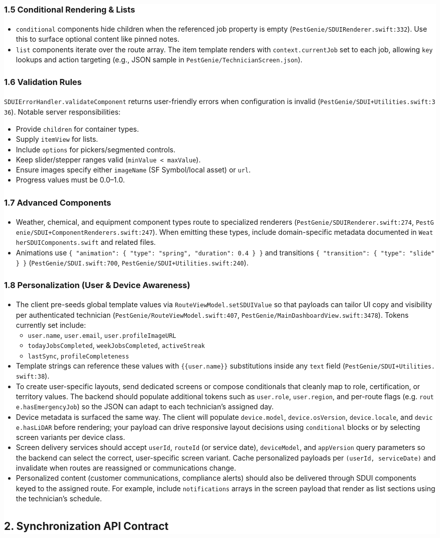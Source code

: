### 1.5 Conditional Rendering & Lists
- `conditional` components hide children when the referenced job property is empty (`PestGenie/SDUIRenderer.swift:332`). Use this to surface optional content like pinned notes.
- `list` components iterate over the route array. The item template renders with `context.currentJob` set to each job, allowing `key` lookups and action targeting (e.g., JSON sample in `PestGenie/TechnicianScreen.json`).

### 1.6 Validation Rules
`SDUIErrorHandler.validateComponent` returns user-friendly errors when configuration is invalid (`PestGenie/SDUI+Utilities.swift:336`). Notable server responsibilities:
- Provide `children` for container types.
- Supply `itemView` for lists.
- Include `options` for pickers/segmented controls.
- Keep slider/stepper ranges valid (`minValue < maxValue`).
- Ensure images specify either `imageName` (SF Symbol/local asset) or `url`.
- Progress values must be 0.0–1.0.

### 1.7 Advanced Components
- Weather, chemical, and equipment component types route to specialized renderers (`PestGenie/SDUIRenderer.swift:274`, `PestGenie/SDUI+ComponentRenderers.swift:247`). When emitting these types, include domain-specific metadata documented in `WeatherSDUIComponents.swift` and related files.
- Animations use `{ "animation": { "type": "spring", "duration": 0.4 } }` and transitions `{ "transition": { "type": "slide" } }` (`PestGenie/SDUI.swift:700`, `PestGenie/SDUI+Utilities.swift:240`).

### 1.8 Personalization (User & Device Awareness)
- The client pre-seeds global template values via `RouteViewModel.setSDUIValue` so that payloads can tailor UI copy and visibility per authenticated technician (`PestGenie/RouteViewModel.swift:407`, `PestGenie/MainDashboardView.swift:3478`). Tokens currently set include:
  - `user.name`, `user.email`, `user.profileImageURL`
  - `todayJobsCompleted`, `weekJobsCompleted`, `activeStreak`
  - `lastSync`, `profileCompleteness`
- Template strings can reference these values with `{{user.name}}` substitutions inside any `text` field (`PestGenie/SDUI+Utilities.swift:38`).
- To create user-specific layouts, send dedicated screens or compose conditionals that cleanly map to role, certification, or territory values. The backend should populate additional tokens such as `user.role`, `user.region`, and per-route flags (e.g. `route.hasEmergencyJob`) so the JSON can adapt to each technician’s assigned day.
- Device metadata is surfaced the same way. The client will populate `device.model`, `device.osVersion`, `device.locale`, and `device.hasLiDAR` before rendering; your payload can drive responsive layout decisions using `conditional` blocks or by selecting screen variants per device class.
- Screen delivery services should accept `userId`, `routeId` (or service date), `deviceModel`, and `appVersion` query parameters so the backend can select the correct, user-specific screen variant. Cache personalized payloads per `(userId, serviceDate)` and invalidate when routes are reassigned or communications change.
- Personalized content (customer communications, compliance alerts) should also be delivered through SDUI components keyed to the assigned route. For example, include `notifications` arrays in the screen payload that render as list sections using the technician’s schedule.

## 2. Synchronization API Contract

